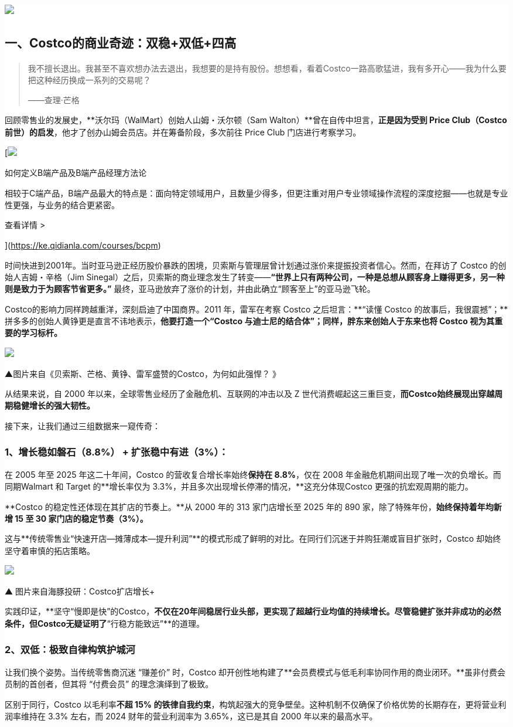 ![](https://image.woshipm.com/2025/06/07/a5f68552-431f-11f0-8928-00163e09d72f.jpg)

## 一、Costco的商业奇迹：双稳+双低+四高

> 我不擅长退出。我甚至不喜欢想办法去退出，我想要的是持有股份。想想看，看着Costco一路高歌猛进，我有多开心——我为什么要把这种经历换成一系列的交易呢？
> 
> ——查理·芒格

回顾零售业的发展史，**沃尔玛（WalMart）创始人山姆・沃尔顿（Sam Walton）**曾在自传中坦言，**正是因为受到 Price Club（Costco 前世）的启发**，他才了创办山姆会员店。并在筹备阶段，多次前往 Price Club 门店进行考察学习。

[![](https://image.woshipm.com/2023/08/02/72b77e4e-30e3-11ee-88e7-00163e0b5ff3.png)

如何定义B端产品及B端产品经理方法论

相较于C端产品，B端产品最大的特点是：面向特定领域用户，且数量少得多，但更注重对用户专业领域操作流程的深度挖掘——也就是专业性更强，与业务的结合更紧密。

查看详情 >

](https://ke.qidianla.com/courses/bcpm)

时间快进到2001年。当时亚马逊正经历股价暴跌的困境，贝索斯与管理层曾计划通过涨价来提振投资者信心。然而，在拜访了 Costco 的创始人吉姆・辛格（Jim Sinegal）之后，贝索斯的商业理念发生了转变——**“世界上只有两种公司，一种是总想从顾客身上赚得更多，另一种则是致力于为顾客节省更多。”** 最终，亚马逊放弃了涨价的计划，并由此确立“顾客至上”的亚马逊飞轮。

Costco的影响力同样跨越重洋，深刻启迪了中国商界。2011 年，雷军在考察 Costco 之后坦言：**“读懂 Costco 的故事后，我很震撼”；**拼多多的创始人黄铮更是直言不讳地表示，**他要打造一个“Costco 与迪士尼的结合体”；同样，胖东来创始人于东来也将 Costco 视为其重要的学习标杆。**

![](https://image.woshipm.com/2025/06/07/b39be85a-431f-11f0-8cb0-00163e09d72f.jpg)

▲图片来自《贝索斯、芒格、黄铮、雷军盛赞的Costco，为何如此强悍？ 》

从结果来说，自 2000 年以来，全球零售业经历了金融危机、互联网的冲击以及 Z 世代消费崛起这三重巨变，**而Costco始终展现出穿越周期稳健增长的强大韧性。**

接下来，让我们通过三组数据来一窥传奇：

### 1、增长稳如磐石（8.8%） + 扩张稳中有进（3%）：

在 2005 年至 2025 年这二十年间，Costco 的营收复合增长率始终**保持在 8.8%**，仅在 2008 年金融危机期间出现了唯一次的负增长。而同期Walmart 和 Target 的**增长率仅为 3.3%，并且多次出现增长停滞的情况，**这充分体现Costco 更强的抗宏观周期的能力。

**Costco 的稳定性还体现在其扩店的节奏上。**从 2000 年的 313 家门店增长至 2025 年的 890 家，除了特殊年份，**始终保持着年均新增 15 至 30 家门店的稳定节奏（3%）。**

这与**传统零售业“快速开店—摊薄成本—提升利润”**的模式形成了鲜明的对比。在同行们沉迷于并购狂潮或盲目扩张时，Costco 却始终坚守着审慎的拓店策略。

![](https://image.woshipm.com/2025/06/07/bdf77210-431f-11f0-8928-00163e09d72f.jpg)

▲ 图片来自海豚投研：Costco扩店增长+

实践印证，**坚守“慢即是快”的Costco，**不仅在20年间稳居行业头部，更实现了超越行业均值的持续增长。尽管稳健扩张并非成功的必然条件，但Costco无疑证明了**“行稳方能致远”**的道理。

### 2、双低：极致自律构筑护城河

让我们换个姿势。当传统零售商沉迷 “赚差价” 时，Costco 却开创性地构建了**会员费模式与低毛利率协同作用的商业闭环。**虽非付费会员制的首创者，但其将 “付费会员” 的理念演绎到了极致。

区别于同行，Costco 以毛利率**不超 15% 的铁律自我约束**，构筑起强大的竞争壁垒。这种机制不仅确保了价格优势的长期存在，更将营业利润率维持在 3.3% 左右，而 2024 财年的营业利润率为 3.65%，这已是其自 2000 年以来的最高水平。

